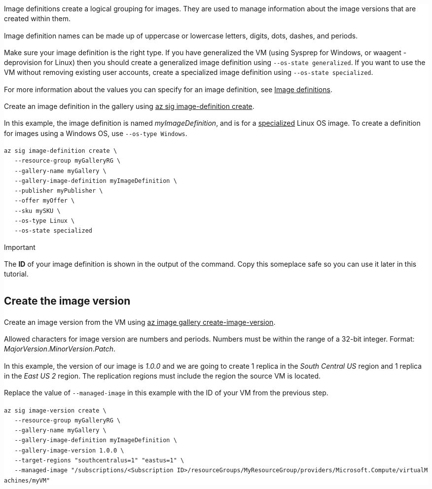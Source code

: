 Image definitions create a logical grouping for images. They are used to manage information about the image versions that are created within them. 

Image definition names can be made up of uppercase or lowercase letters, digits, dots, dashes, and periods. 

Make sure your image definition is the right type. If you have generalized the VM (using Sysprep for Windows, or waagent -deprovision for Linux) then you should create a generalized image definition using `--os-state generalized`. If you want to use the VM without removing existing user accounts, create a specialized image definition using `--os-state specialized`.

For more information about the values you can specify for an image definition, see [Image definitions](../virtual-machines/shared-image-galleries.md#image-definitions).

Create an image definition in the gallery using [az sig image-definition create](/cli/azure/sig/image-definition#az_sig_image_definition_create).

In this example, the image definition is named *myImageDefinition*, and is for a [specialized](../virtual-machines/shared-image-galleries.md#generalized-and-specialized-images) Linux OS image. To create a definition for images using a Windows OS, use `--os-type Windows`. 

```azurecli-interactive 
az sig image-definition create \
   --resource-group myGalleryRG \
   --gallery-name myGallery \
   --gallery-image-definition myImageDefinition \
   --publisher myPublisher \
   --offer myOffer \
   --sku mySKU \
   --os-type Linux \
   --os-state specialized
```

> [!IMPORTANT]
> The **ID** of your image definition is shown in the output of the command. Copy this someplace safe so you can use it later in this tutorial.


## Create the image version

Create an image version from the VM using [az image gallery create-image-version](/cli/azure/sig/image-version#az_sig_image_version_create).  

Allowed characters for image version are numbers and periods. Numbers must be within the range of a 32-bit integer. Format: *MajorVersion*.*MinorVersion*.*Patch*.

In this example, the version of our image is *1.0.0* and we are going to create 1 replica in the *South Central US* region and 1 replica in the *East US 2* region. The replication regions must include the region the source VM is located.

Replace the value of `--managed-image` in this example with the ID of your VM from the previous step.

```azurecli-interactive 
az sig image-version create \
   --resource-group myGalleryRG \
   --gallery-name myGallery \
   --gallery-image-definition myImageDefinition \
   --gallery-image-version 1.0.0 \
   --target-regions "southcentralus=1" "eastus=1" \
   --managed-image "/subscriptions/<Subscription ID>/resourceGroups/MyResourceGroup/providers/Microsoft.Compute/virtualMachines/myVM"
```
